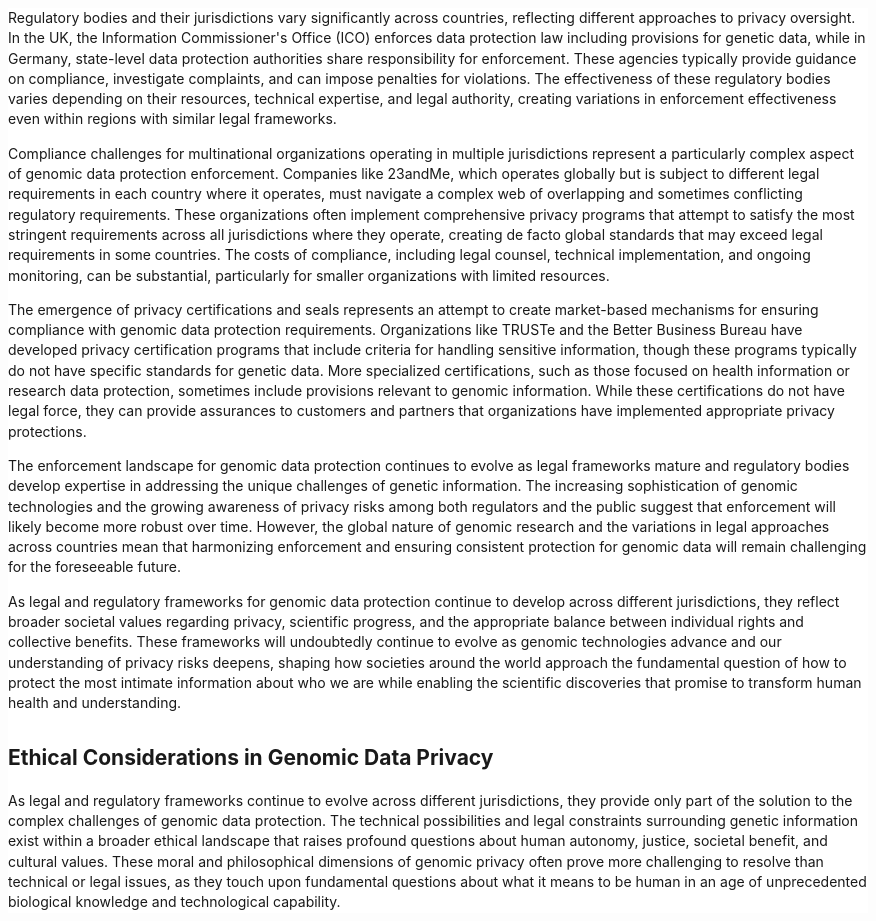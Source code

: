 Regulatory bodies and their jurisdictions vary significantly across countries, reflecting different approaches to privacy oversight. In the UK, the Information Commissioner's Office (ICO) enforces data protection law including provisions for genetic data, while in Germany, state-level data protection authorities share responsibility for enforcement. These agencies typically provide guidance on compliance, investigate complaints, and can impose penalties for violations. The effectiveness of these regulatory bodies varies depending on their resources, technical expertise, and legal authority, creating variations in enforcement effectiveness even within regions with similar legal frameworks.

Compliance challenges for multinational organizations operating in multiple jurisdictions represent a particularly complex aspect of genomic data protection enforcement. Companies like 23andMe, which operates globally but is subject to different legal requirements in each country where it operates, must navigate a complex web of overlapping and sometimes conflicting regulatory requirements. These organizations often implement comprehensive privacy programs that attempt to satisfy the most stringent requirements across all jurisdictions where they operate, creating de facto global standards that may exceed legal requirements in some countries. The costs of compliance, including legal counsel, technical implementation, and ongoing monitoring, can be substantial, particularly for smaller organizations with limited resources.

The emergence of privacy certifications and seals represents an attempt to create market-based mechanisms for ensuring compliance with genomic data protection requirements. Organizations like TRUSTe and the Better Business Bureau have developed privacy certification programs that include criteria for handling sensitive information, though these programs typically do not have specific standards for genetic data. More specialized certifications, such as those focused on health information or research data protection, sometimes include provisions relevant to genomic information. While these certifications do not have legal force, they can provide assurances to customers and partners that organizations have implemented appropriate privacy protections.

The enforcement landscape for genomic data protection continues to evolve as legal frameworks mature and regulatory bodies develop expertise in addressing the unique challenges of genetic information. The increasing sophistication of genomic technologies and the growing awareness of privacy risks among both regulators and the public suggest that enforcement will likely become more robust over time. However, the global nature of genomic research and the variations in legal approaches across countries mean that harmonizing enforcement and ensuring consistent protection for genomic data will remain challenging for the foreseeable future.

As legal and regulatory frameworks for genomic data protection continue to develop across different jurisdictions, they reflect broader societal values regarding privacy, scientific progress, and the appropriate balance between individual rights and collective benefits. These frameworks will undoubtedly continue to evolve as genomic technologies advance and our understanding of privacy risks deepens, shaping how societies around the world approach the fundamental question of how to protect the most intimate information about who we are while enabling the scientific discoveries that promise to transform human health and understanding.

## Ethical Considerations in Genomic Data Privacy

As legal and regulatory frameworks continue to evolve across different jurisdictions, they provide only part of the solution to the complex challenges of genomic data protection. The technical possibilities and legal constraints surrounding genetic information exist within a broader ethical landscape that raises profound questions about human autonomy, justice, societal benefit, and cultural values. These moral and philosophical dimensions of genomic privacy often prove more challenging to resolve than technical or legal issues, as they touch upon fundamental questions about what it means to be human in an age of unprecedented biological knowledge and technological capability.
